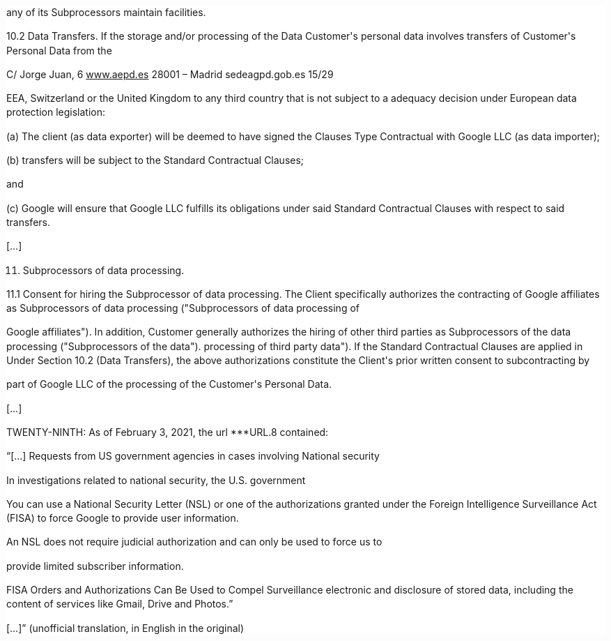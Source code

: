 any of its Subprocessors maintain facilities.

10.2 Data Transfers. If the storage and/or processing of the Data
Customer's personal data involves transfers of Customer's Personal Data from the

C/ Jorge Juan, 6 www.aepd.es
28001 – Madrid sedeagpd.gob.es 15/29

EEA, Switzerland or the United Kingdom to any third country that is not subject to a
adequacy decision under European data protection legislation:

(a) The client (as data exporter) will be deemed to have signed the Clauses
Type Contractual with Google LLC (as data importer);

(b) transfers will be subject to the Standard Contractual Clauses;

and

(c) Google will ensure that Google LLC fulfills its obligations under
said Standard Contractual Clauses with respect to said transfers.

\[…\]

11. Subprocessors of data processing.

11.1 Consent for hiring the Subprocessor of data processing.
The Client specifically authorizes the contracting of Google affiliates as
Subprocessors of data processing ("Subprocessors of data processing of

Google affiliates"). In addition, Customer generally authorizes the hiring of other
third parties as Subprocessors of the data processing ("Subprocessors of the data").
processing of third party data"). If the Standard Contractual Clauses are applied in
Under Section 10.2 (Data Transfers), the above authorizations
constitute the Client's prior written consent to subcontracting by

part of Google LLC of the processing of the Customer's Personal Data.

\[…\]

TWENTY-NINTH: As of February 3, 2021, the url \*\*\*URL.8 contained:

“\[…\]
Requests from US government agencies in cases involving
National security

In investigations related to national security, the U.S. government

You can use a National Security Letter (NSL) or one of the authorizations
granted under the Foreign Intelligence Surveillance Act (FISA) to
force Google to provide user information.

An NSL does not require judicial authorization and can only be used to force us to

provide limited subscriber information.

FISA Orders and Authorizations Can Be Used to Compel Surveillance
electronic and disclosure of stored data, including the content of services
like Gmail, Drive and Photos.”

\[…\]” (unofficial translation, in English in the original)
